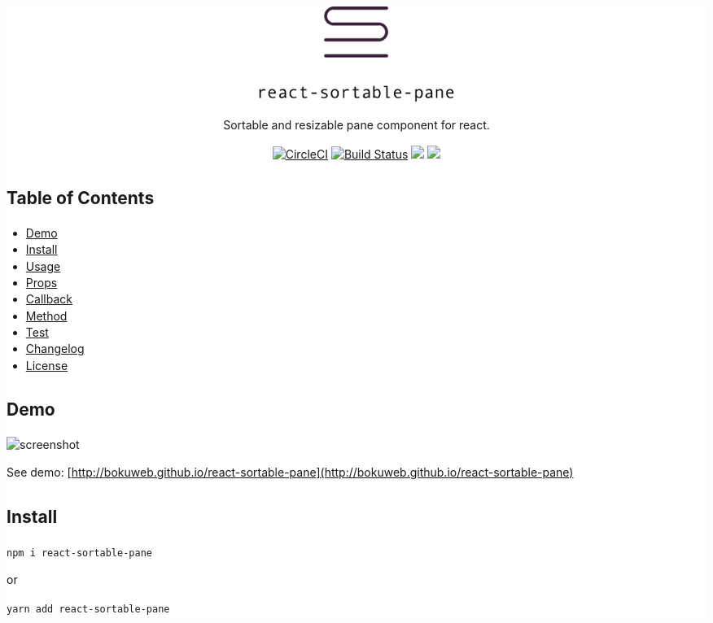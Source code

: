<p align="center"><img src ="https://github.com/bokuweb/react-sortable-pane/blob/master/logo.png?raw=true" /></p>

<p align="center">Sortable and resizable pane component for react.</p>

<p align="center">
<a href="https://circleci.com/gh/bokuweb/react-sortable-pane">
<img src="https://circleci.com/gh/bokuweb/react-sortable-pane.svg?style=svg" alt="CircleCI" /></a>
<a href="https://www.npmjs.com/package/react-sortable-pane">
<img src="https://img.shields.io/npm/v/react-sortable-pane.svg" alt="Build Status" /></a> 
<a href="https://www.npmjs.com/package/react-sortable-pane">
<img src="https://img.shields.io/npm/dm/react-sortable-pane.svg" /></a>
<a href="https://greenkeeper.io/">
<img src="https://badges.greenkeeper.io/bokuweb/react-sortable-pane.svg" /></a>
</p>

## Table of Contents

- [Demo](#demo)
- [Install](#install)
- [Usage](#usage)
- [Props](#props)
- [Callback](#callback)
- [Method](#method)
- [Test](#test)
- [Changelog](#changelog)
- [License](#license)

## Demo

![screenshot](https://raw.githubusercontent.com/bokuweb/react-sortable-pane/master/screenshot/screenshot.gif)

See demo: [http://bokuweb.github.io/react-sortable-pane](http://bokuweb.github.io/react-sortable-pane)

## Install

```sh
npm i react-sortable-pane
```

or 

```sh
yarn add react-sortable-pane
```
